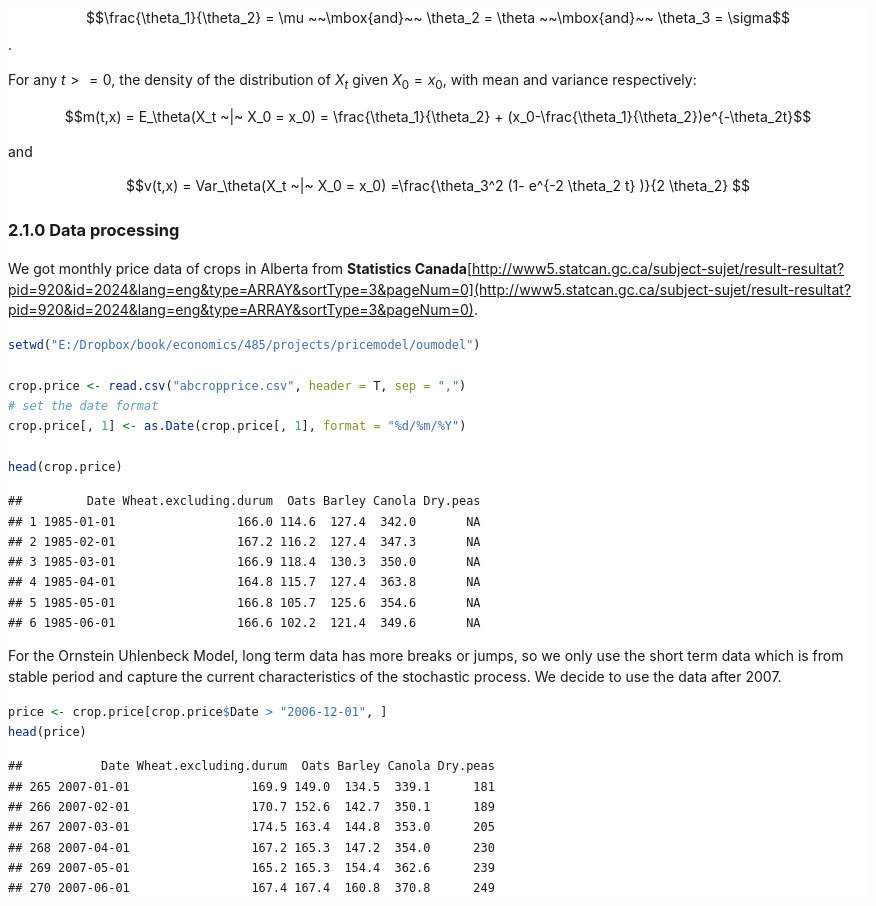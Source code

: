 $$\frac{\theta_1}{\theta_2} = \mu   ~~\mbox{and}~~ \theta_2 = \theta ~~\mbox{and}~~ \theta_3 = \sigma$$.

For any $t>=0$, the density of the distribution of $X_t$ given $X_0 = x_0$, with mean and variance respectively:

$$m(t,x) = E_\theta(X_t ~|~ X_0 = x_0) = \frac{\theta_1}{\theta_2} + (x_0-\frac{\theta_1}{\theta_2})e^{-\theta_2t}$$

and

$$v(t,x) = Var_\theta(X_t ~|~ X_0 = x_0) =\frac{\theta_3^2 (1- e^{-2 \theta_2 t} )}{2 \theta_2}  $$



### 2.1.0 Data processing

We got monthly price data of crops in Alberta from **Statistics Canada**[http://www5.statcan.gc.ca/subject-sujet/result-resultat?pid=920&id=2024&lang=eng&type=ARRAY&sortType=3&pageNum=0](http://www5.statcan.gc.ca/subject-sujet/result-resultat?pid=920&id=2024&lang=eng&type=ARRAY&sortType=3&pageNum=0).




```r
setwd("E:/Dropbox/book/economics/485/projects/pricemodel/oumodel")

crop.price <- read.csv("abcropprice.csv", header = T, sep = ",")
# set the date format
crop.price[, 1] <- as.Date(crop.price[, 1], format = "%d/%m/%Y")

head(crop.price)
```

```
##         Date Wheat.excluding.durum  Oats Barley Canola Dry.peas
## 1 1985-01-01                 166.0 114.6  127.4  342.0       NA
## 2 1985-02-01                 167.2 116.2  127.4  347.3       NA
## 3 1985-03-01                 166.9 118.4  130.3  350.0       NA
## 4 1985-04-01                 164.8 115.7  127.4  363.8       NA
## 5 1985-05-01                 166.8 105.7  125.6  354.6       NA
## 6 1985-06-01                 166.6 102.2  121.4  349.6       NA
```


For the Ornstein Uhlenbeck Model, long term data has more breaks or jumps, so we only use the short term data which is from stable period and capture the current characteristics of the stochastic process. We decide to use the data after 2007.



```r
price <- crop.price[crop.price$Date > "2006-12-01", ]
head(price)
```

```
##           Date Wheat.excluding.durum  Oats Barley Canola Dry.peas
## 265 2007-01-01                 169.9 149.0  134.5  339.1      181
## 266 2007-02-01                 170.7 152.6  142.7  350.1      189
## 267 2007-03-01                 174.5 163.4  144.8  353.0      205
## 268 2007-04-01                 167.2 165.3  147.2  354.0      230
## 269 2007-05-01                 165.2 165.3  154.4  362.6      239
## 270 2007-06-01                 167.4 167.4  160.8  370.8      249
```
